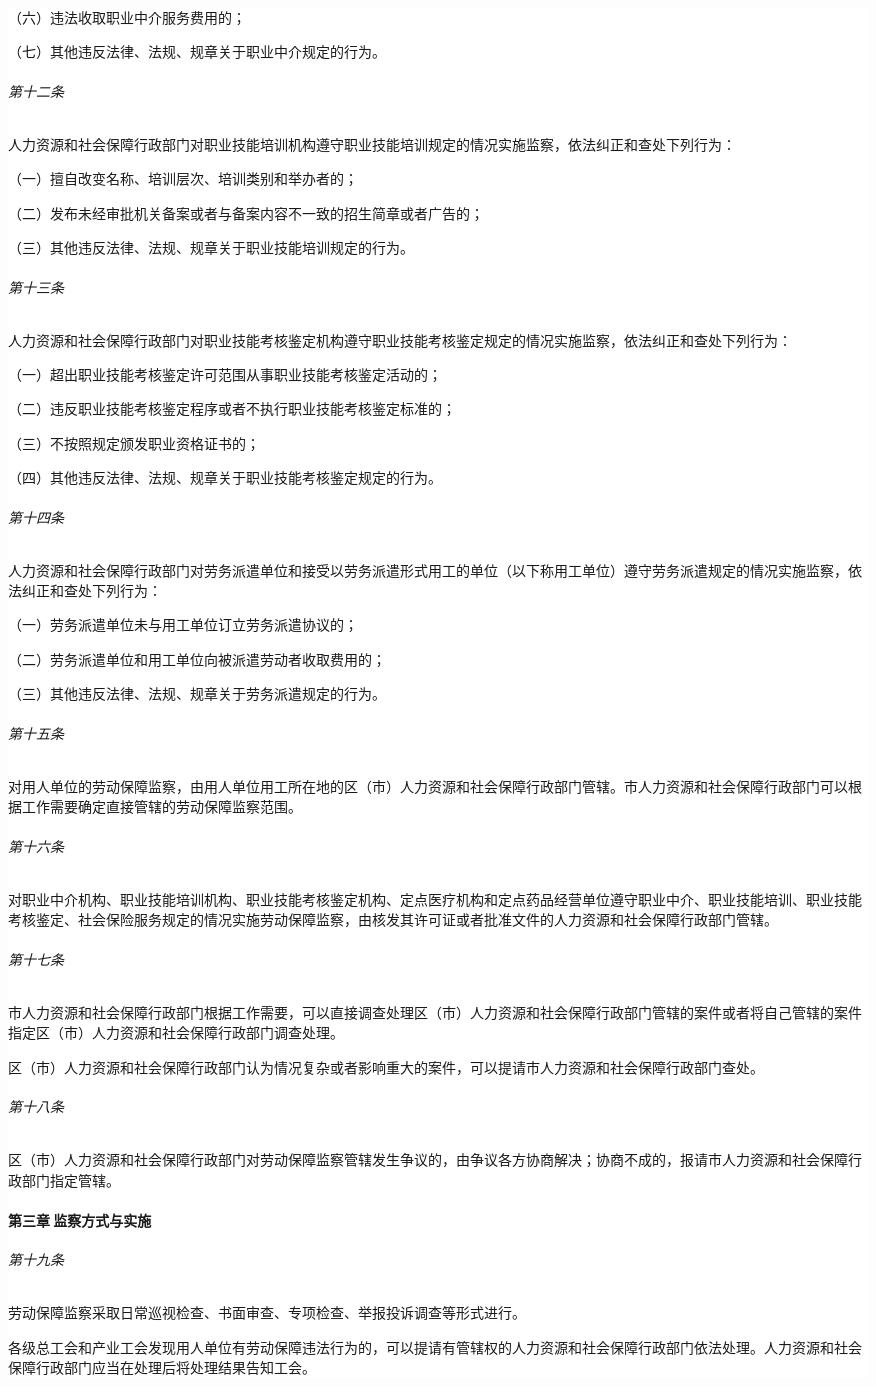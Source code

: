 （六）违法收取职业中介服务费用的；

（七）其他违反法律、法规、规章关于职业中介规定的行为。

###### 第十二条

人力资源和社会保障行政部门对职业技能培训机构遵守职业技能培训规定的情况实施监察，依法纠正和查处下列行为：

（一）擅自改变名称、培训层次、培训类别和举办者的；

（二）发布未经审批机关备案或者与备案内容不一致的招生简章或者广告的；

（三）其他违反法律、法规、规章关于职业技能培训规定的行为。

###### 第十三条

人力资源和社会保障行政部门对职业技能考核鉴定机构遵守职业技能考核鉴定规定的情况实施监察，依法纠正和查处下列行为：

（一）超出职业技能考核鉴定许可范围从事职业技能考核鉴定活动的；

（二）违反职业技能考核鉴定程序或者不执行职业技能考核鉴定标准的；

（三）不按照规定颁发职业资格证书的；

（四）其他违反法律、法规、规章关于职业技能考核鉴定规定的行为。

###### 第十四条

人力资源和社会保障行政部门对劳务派遣单位和接受以劳务派遣形式用工的单位（以下称用工单位）遵守劳务派遣规定的情况实施监察，依法纠正和查处下列行为：

（一）劳务派遣单位未与用工单位订立劳务派遣协议的；

（二）劳务派遣单位和用工单位向被派遣劳动者收取费用的；

（三）其他违反法律、法规、规章关于劳务派遣规定的行为。

###### 第十五条

对用人单位的劳动保障监察，由用人单位用工所在地的区（市）人力资源和社会保障行政部门管辖。市人力资源和社会保障行政部门可以根据工作需要确定直接管辖的劳动保障监察范围。

###### 第十六条

对职业中介机构、职业技能培训机构、职业技能考核鉴定机构、定点医疗机构和定点药品经营单位遵守职业中介、职业技能培训、职业技能考核鉴定、社会保险服务规定的情况实施劳动保障监察，由核发其许可证或者批准文件的人力资源和社会保障行政部门管辖。

###### 第十七条

市人力资源和社会保障行政部门根据工作需要，可以直接调查处理区（市）人力资源和社会保障行政部门管辖的案件或者将自己管辖的案件指定区（市）人力资源和社会保障行政部门调查处理。

区（市）人力资源和社会保障行政部门认为情况复杂或者影响重大的案件，可以提请市人力资源和社会保障行政部门查处。

###### 第十八条

区（市）人力资源和社会保障行政部门对劳动保障监察管辖发生争议的，由争议各方协商解决；协商不成的，报请市人力资源和社会保障行政部门指定管辖。

#### 第三章 监察方式与实施

###### 第十九条

劳动保障监察采取日常巡视检查、书面审查、专项检查、举报投诉调查等形式进行。

各级总工会和产业工会发现用人单位有劳动保障违法行为的，可以提请有管辖权的人力资源和社会保障行政部门依法处理。人力资源和社会保障行政部门应当在处理后将处理结果告知工会。
